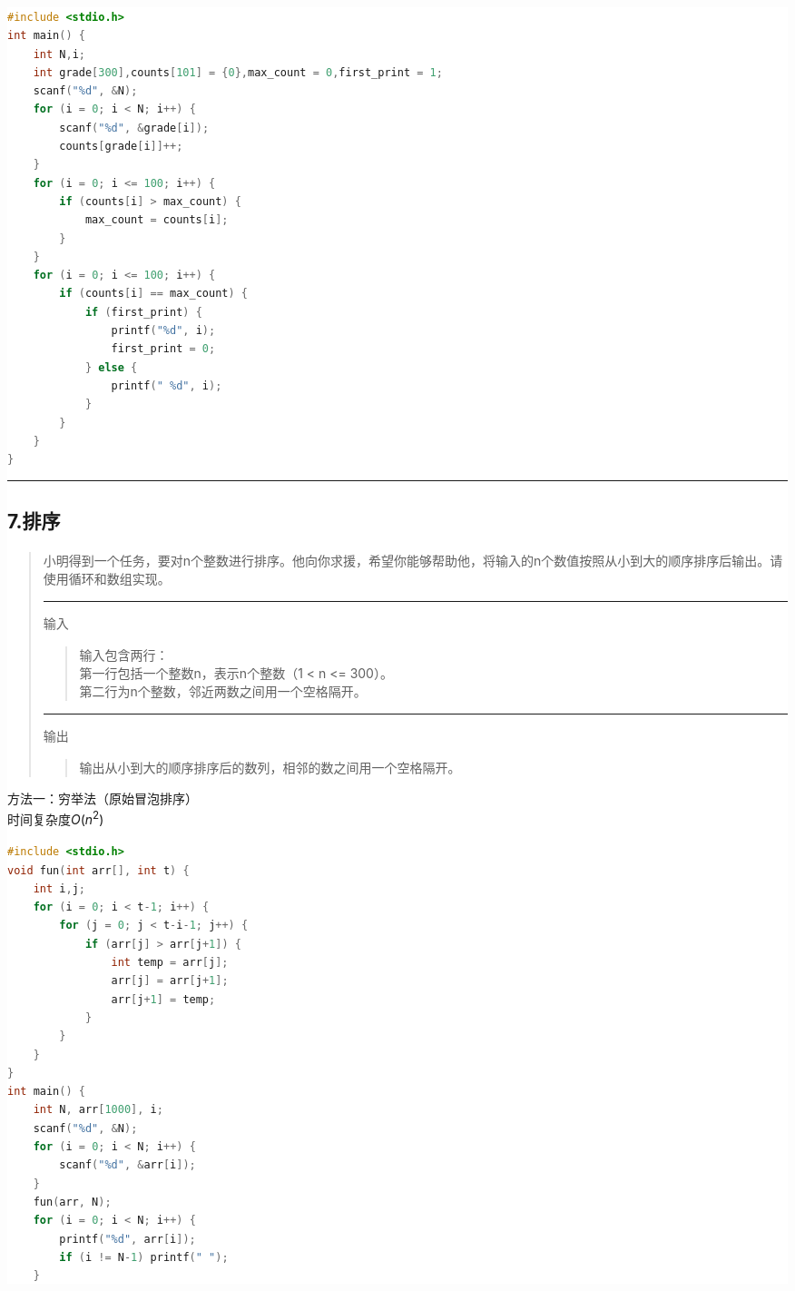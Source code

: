 ```c
#include <stdio.h>  
int main() {  
    int N,i;  
    int grade[300],counts[101] = {0},max_count = 0,first_print = 1;  
    scanf("%d", &N);  
    for (i = 0; i < N; i++) {  
        scanf("%d", &grade[i]);  
        counts[grade[i]]++;  
    }  
    for (i = 0; i <= 100; i++) {  
        if (counts[i] > max_count) {  
            max_count = counts[i];  
        }  
    }  
    for (i = 0; i <= 100; i++) {  
        if (counts[i] == max_count) {  
            if (first_print) {  
                printf("%d", i);  
                first_print = 0;  
            } else {  
                printf(" %d", i);  
            }  
        }  
    }  
}
```
___
## 7.排序
>小明得到一个任务，要对n个整数进行排序。他向你求援，希望你能够帮助他，将输入的n个数值按照从小到大的顺序排序后输出。请使用循环和数组实现。
>___
>输入
>>输入包含两行：<br>第一行包括一个整数n，表示n个整数（1 < n <= 300）。<br>第二行为n个整数，邻近两数之间用一个空格隔开。
>___
>输出
>>输出从小到大的顺序排序后的数列，相邻的数之间用一个空格隔开。

方法一：穷举法（原始冒泡排序）<br>时间复杂度$O(n^2)$
```c
#include <stdio.h>  
void fun(int arr[], int t) {  
    int i,j;  
    for (i = 0; i < t-1; i++) {  
        for (j = 0; j < t-i-1; j++) {  
            if (arr[j] > arr[j+1]) {  
                int temp = arr[j];  
                arr[j] = arr[j+1];  
                arr[j+1] = temp;  
            }  
        }  
    }  
}  
int main() {  
    int N, arr[1000], i;  
    scanf("%d", &N);  
    for (i = 0; i < N; i++) {  
        scanf("%d", &arr[i]);  
    }  
    fun(arr, N);  
    for (i = 0; i < N; i++) {  
        printf("%d", arr[i]);  
        if (i != N-1) printf(" ");  
    }  
```